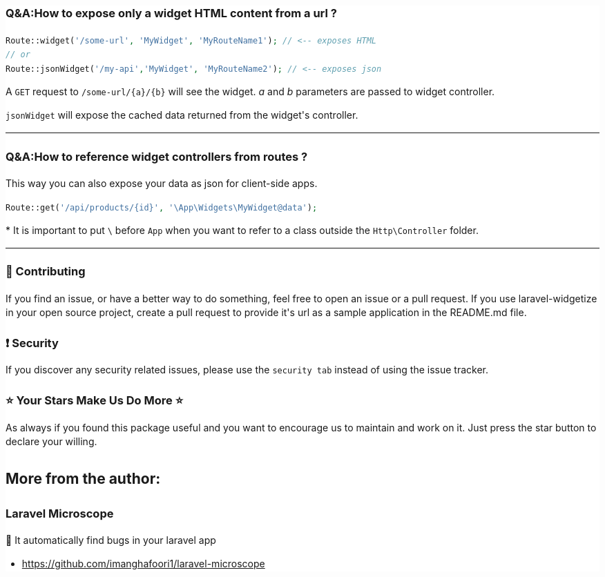### Q&A:How to expose only a widget HTML content from a url ?

```php
Route::widget('/some-url', 'MyWidget', 'MyRouteName1'); // <-- exposes HTML
// or
Route::jsonWidget('/my-api','MyWidget', 'MyRouteName2'); // <-- exposes json

```
A `GET` request to `/some-url/{a}/{b}` will see the widget.
_a_ and _b_ parameters are passed to widget controller.


`jsonWidget` will expose the cached data returned from the widget's controller.


--------------------

### Q&A:How to reference widget controllers from routes ?

This way you can also expose your data as json for client-side apps.

```php
Route::get('/api/products/{id}', '\App\Widgets\MyWidget@data');
```
\* It is important to put `\` before `App` when you want to refer to a class outside the `Http\Controller` folder.

--------------------

### :raising_hand: Contributing 
If you find an issue, or have a better way to do something, feel free to open an issue or a pull request.
If you use laravel-widgetize in your open source project, create a pull request to provide it's url as a sample application in the README.md file. 


### :exclamation: Security
If you discover any security related issues, please use the `security tab` instead of using the issue tracker.


### :star: Your Stars Make Us Do More :star:
As always if you found this package useful and you want to encourage us to maintain and work on it. Just press the star button to declare your willing.



## More from the author:


### Laravel Microscope

:gem: It automatically find bugs in your laravel app

- https://github.com/imanghafoori1/laravel-microscope
